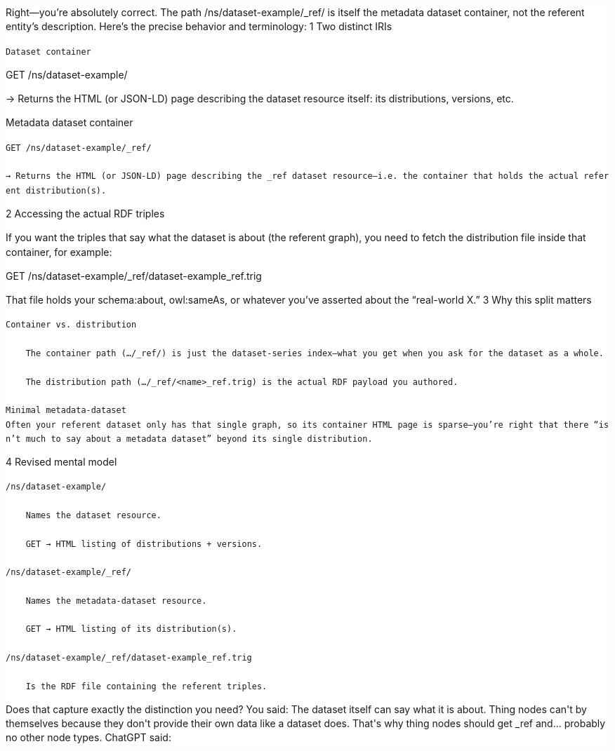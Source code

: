 Right—you’re absolutely correct. The path /ns/dataset-example/_ref/ is itself
the metadata dataset container, not the referent entity’s description. Here’s
the precise behavior and terminology: 1 Two distinct IRIs

    Dataset container

GET /ns/dataset-example/

→ Returns the HTML (or JSON-LD) page describing the dataset resource itself: its
distributions, versions, etc.

Metadata dataset container

    GET /ns/dataset-example/_ref/

    → Returns the HTML (or JSON-LD) page describing the _ref dataset resource—i.e. the container that holds the actual referent distribution(s).

2 Accessing the actual RDF triples

If you want the triples that say what the dataset is about (the referent graph),
you need to fetch the distribution file inside that container, for example:

GET /ns/dataset-example/_ref/dataset-example_ref.trig

That file holds your schema:about, owl:sameAs, or whatever you’ve asserted about
the “real-world X.” 3 Why this split matters

    Container vs. distribution

        The container path (…/_ref/) is just the dataset-series index—what you get when you ask for the dataset as a whole.

        The distribution path (…/_ref/<name>_ref.trig) is the actual RDF payload you authored.

    Minimal metadata-dataset
    Often your referent dataset only has that single graph, so its container HTML page is sparse—you’re right that there “isn’t much to say about a metadata dataset” beyond its single distribution.

4 Revised mental model

    /ns/dataset-example/

        Names the dataset resource.

        GET → HTML listing of distributions + versions.

    /ns/dataset-example/_ref/

        Names the metadata-dataset resource.

        GET → HTML listing of its distribution(s).

    /ns/dataset-example/_ref/dataset-example_ref.trig

        Is the RDF file containing the referent triples.

Does that capture exactly the distinction you need? You said: The dataset itself
can say what it is about. Thing nodes can't by themselves because they don't
provide their own data like a dataset does. That's why thing nodes should get
_ref and... probably no other node types. ChatGPT said:
